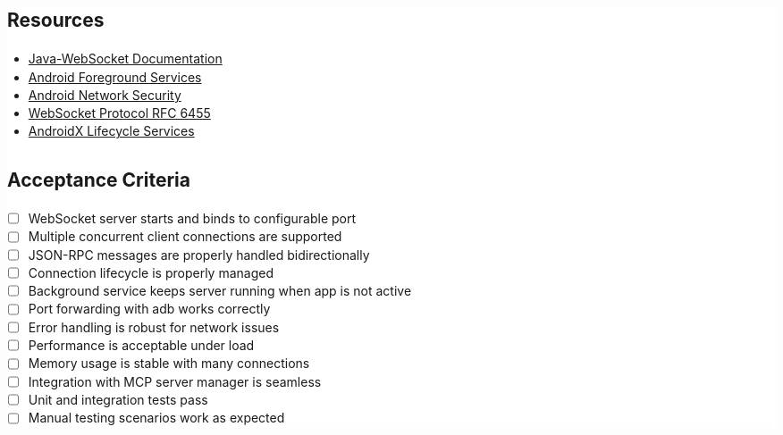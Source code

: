 ## Resources

- [Java-WebSocket Documentation](https://github.com/TooTallNate/Java-WebSocket)
- [Android Foreground Services](https://developer.android.com/guide/components/foreground-services)
- [Android Network Security](https://developer.android.com/training/articles/security-network)
- [WebSocket Protocol RFC 6455](https://tools.ietf.org/html/rfc6455)
- [AndroidX Lifecycle Services](https://developer.android.com/topic/libraries/architecture/lifecycle)

## Acceptance Criteria

- [ ] WebSocket server starts and binds to configurable port
- [ ] Multiple concurrent client connections are supported
- [ ] JSON-RPC messages are properly handled bidirectionally
- [ ] Connection lifecycle is properly managed
- [ ] Background service keeps server running when app is not active
- [ ] Port forwarding with adb works correctly
- [ ] Error handling is robust for network issues
- [ ] Performance is acceptable under load
- [ ] Memory usage is stable with many connections
- [ ] Integration with MCP server manager is seamless
- [ ] Unit and integration tests pass
- [ ] Manual testing scenarios work as expected
